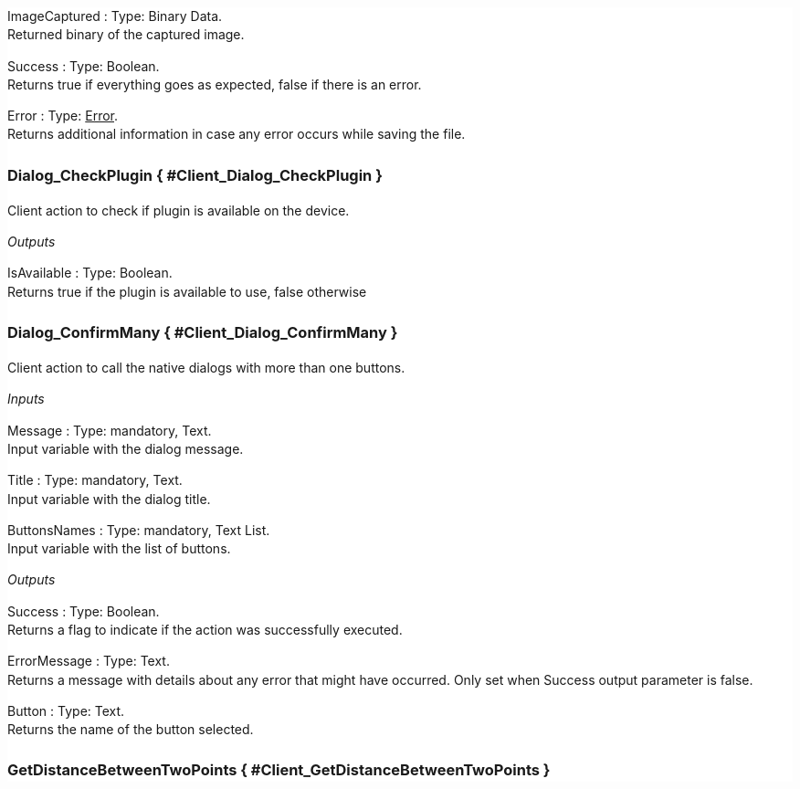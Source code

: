 ImageCaptured
:   Type: Binary Data.  
    Returned binary of the captured image.

Success
:   Type: Boolean.  
    Returns true if everything goes as expected, false if there is an error.

Error
:   Type: [Error](<#Structure_Error>).  
    Returns additional information in case any error occurs while saving the file.

### Dialog_CheckPlugin { #Client_Dialog_CheckPlugin }

Client action to check if plugin is available on the device.

*Outputs*

IsAvailable
:   Type: Boolean.  
    Returns true if the plugin is available to use, false otherwise

### Dialog_ConfirmMany { #Client_Dialog_ConfirmMany }

Client action to call the native dialogs with more than one buttons.

*Inputs*

Message
:   Type: mandatory, Text.  
    Input variable with the dialog message.

Title
:   Type: mandatory, Text.  
    Input variable with the dialog title.

ButtonsNames
:   Type: mandatory, Text List.  
    Input variable with the list of buttons.

*Outputs*

Success
:   Type: Boolean.  
    Returns a flag to indicate if the action was successfully executed.

ErrorMessage
:   Type: Text.  
    Returns a message with details about any error that might have occurred. Only set when Success output parameter is false.

Button
:   Type: Text.  
    Returns the name of the button selected.

### GetDistanceBetweenTwoPoints { #Client_GetDistanceBetweenTwoPoints }
